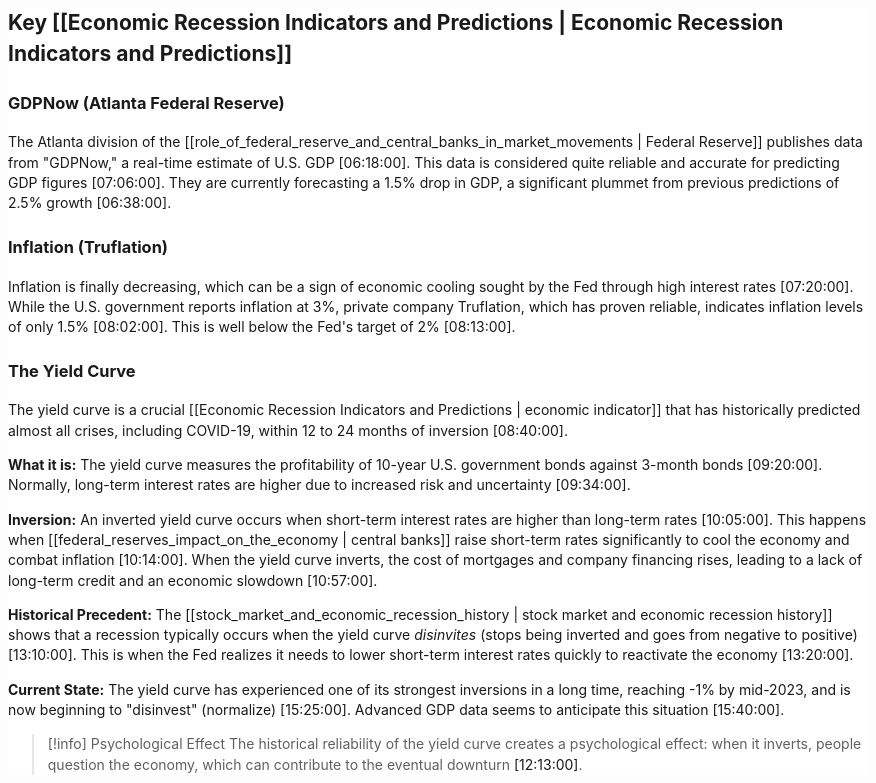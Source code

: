 ## Key [[Economic Recession Indicators and Predictions | Economic Recession Indicators and Predictions]]

### GDPNow (Atlanta Federal Reserve)

The Atlanta division of the [[role_of_federal_reserve_and_central_banks_in_market_movements | Federal Reserve]] publishes data from "GDPNow," a real-time estimate of U.S. GDP <a class="yt-timestamp" data-t="06:18:00">[06:18:00]</a>. This data is considered quite reliable and accurate for predicting GDP figures <a class="yt-timestamp" data-t="07:06:00">[07:06:00]</a>. They are currently forecasting a 1.5% drop in GDP, a significant plummet from previous predictions of 2.5% growth <a class="yt-timestamp" data-t="06:38:00">[06:38:00]</a>.

### Inflation (Truflation)

Inflation is finally decreasing, which can be a sign of economic cooling sought by the Fed through high interest rates <a class="yt-timestamp" data-t="07:20:00">[07:20:00]</a>. While the U.S. government reports inflation at 3%, private company Truflation, which has proven reliable, indicates inflation levels of only 1.5% <a class="yt-timestamp" data-t="08:02:00">[08:02:00]</a>. This is well below the Fed's target of 2% <a class="yt-timestamp" data-t="08:13:00">[08:13:00]</a>.

### The Yield Curve

The yield curve is a crucial [[Economic Recession Indicators and Predictions | economic indicator]] that has historically predicted almost all crises, including COVID-19, within 12 to 24 months of inversion <a class="yt-timestamp" data-t="08:40:00">[08:40:00]</a>.

**What it is:** The yield curve measures the profitability of 10-year U.S. government bonds against 3-month bonds <a class="yt-timestamp" data-t="09:20:00">[09:20:00]</a>. Normally, long-term interest rates are higher due to increased risk and uncertainty <a class="yt-timestamp" data-t="09:34:00">[09:34:00]</a>.

**Inversion:** An inverted yield curve occurs when short-term interest rates are higher than long-term rates <a class="yt-timestamp" data-t="10:05:00">[10:05:00]</a>. This happens when [[federal_reserves_impact_on_the_economy | central banks]] raise short-term rates significantly to cool the economy and combat inflation <a class="yt-timestamp" data-t="10:14:00">[10:14:00]</a>. When the yield curve inverts, the cost of mortgages and company financing rises, leading to a lack of long-term credit and an economic slowdown <a class="yt-timestamp" data-t="10:57:00">[10:57:00]</a>.

**Historical Precedent:** The [[stock_market_and_economic_recession_history | stock market and economic recession history]] shows that a recession typically occurs when the yield curve *disinvites* (stops being inverted and goes from negative to positive) <a class="yt-timestamp" data-t="13:10:00">[13:10:00]</a>. This is when the Fed realizes it needs to lower short-term interest rates quickly to reactivate the economy <a class="yt-timestamp" data-t="13:20:00">[13:20:00]</a>.

**Current State:** The yield curve has experienced one of its strongest inversions in a long time, reaching -1% by mid-2023, and is now beginning to "disinvest" (normalize) <a class="yt-timestamp" data-t="15:25:00">[15:25:00]</a>. Advanced GDP data seems to anticipate this situation <a class="yt-timestamp" data-t="15:40:00">[15:40:00]</a>.

> [!info] Psychological Effect
> The historical reliability of the yield curve creates a psychological effect: when it inverts, people question the economy, which can contribute to the eventual downturn <a class="yt-timestamp" data-t="12:13:00">[12:13:00]</a>.
